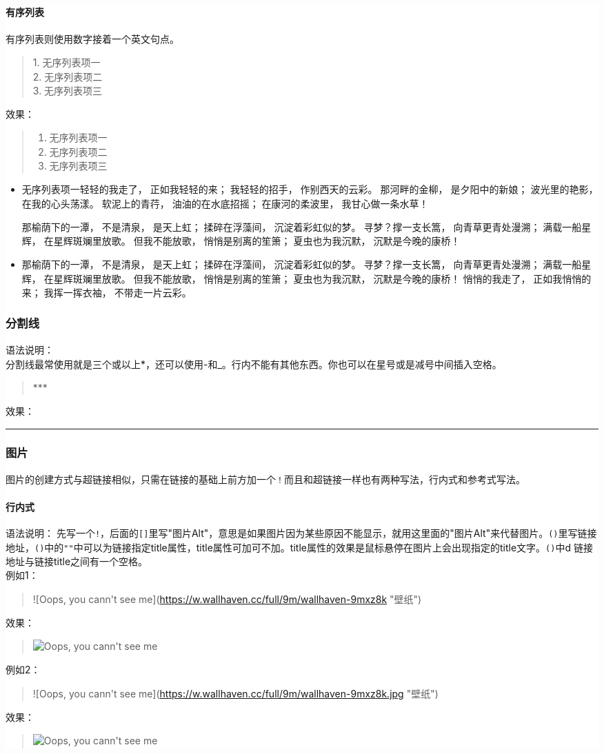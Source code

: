 #### 有序列表

有序列表则使用数字接着一个英文句点。  
>1\. 无序列表项一  
>2\. 无序列表项二  
>3\. 无序列表项三  

效果：  

>1. 无序列表项一
>2. 无序列表项二
>3. 无序列表项三

- 无序列表项一轻轻的我走了， 正如我轻轻的来； 我轻轻的招手， 作别西天的云彩。
那河畔的金柳， 是夕阳中的新娘； 波光里的艳影， 在我的心头荡漾。 
软泥上的青荇， 油油的在水底招摇； 在康河的柔波里， 我甘心做一条水草！

   那榆荫下的一潭， 不是清泉， 是天上虹； 揉碎在浮藻间， 沉淀着彩虹似的梦。 
寻梦？撑一支长篙， 向青草更青处漫溯； 满载一船星辉， 在星辉斑斓里放歌。 
但我不能放歌， 悄悄是别离的笙箫； 夏虫也为我沉默， 沉默是今晚的康桥！

- 那榆荫下的一潭， 不是清泉， 是天上虹； 揉碎在浮藻间， 沉淀着彩虹似的梦。 
寻梦？撑一支长篙， 向青草更青处漫溯； 满载一船星辉， 在星辉斑斓里放歌。 
但我不能放歌， 悄悄是别离的笙箫； 夏虫也为我沉默， 沉默是今晚的康桥！ 
悄悄的我走了， 正如我悄悄的来； 我挥一挥衣袖， 不带走一片云彩。

### 分割线

语法说明：  
分割线最常使用就是三个或以上*，还可以使用-和_。行内不能有其他东西。你也可以在星号或是减号中间插入空格。
>\***
>

效果：
***

### 图片

图片的创建方式与超链接相似，只需在链接的基础上前方加一个`！`而且和超链接一样也有两种写法，行内式和参考式写法。

#### 行内式

语法说明：
先写一个`!`，后面的`[]`里写"图片Alt"，意思是如果图片因为某些原因不能显示，就用这里面的"图片Alt"来代替图片。`()`里写链接地址，`()`中的`""`中可以为链接指定title属性，title属性可加可不加。title属性的效果是鼠标悬停在图片上会出现指定的title文字。`()`中d 链接地址与链接title之间有一个空格。  
例如1：  
>\!\[Oops, you cann't see me](https://w.wallhaven.cc/full/9m/wallhaven-9mxz8k "壁纸")

效果：  
>![Oops, you cann't see me](https://w.wallhaven.cc/full/9m/wallhaven-9mxz8k "壁纸")

例如2：  
>\!\[Oops, you cann't see me](https://w.wallhaven.cc/full/9m/wallhaven-9mxz8k.jpg "壁纸")

效果：  
>![Oops, you cann't see me](https://w.wallhaven.cc/full/9m/wallhaven-9mxz8k.jpg "壁纸")
